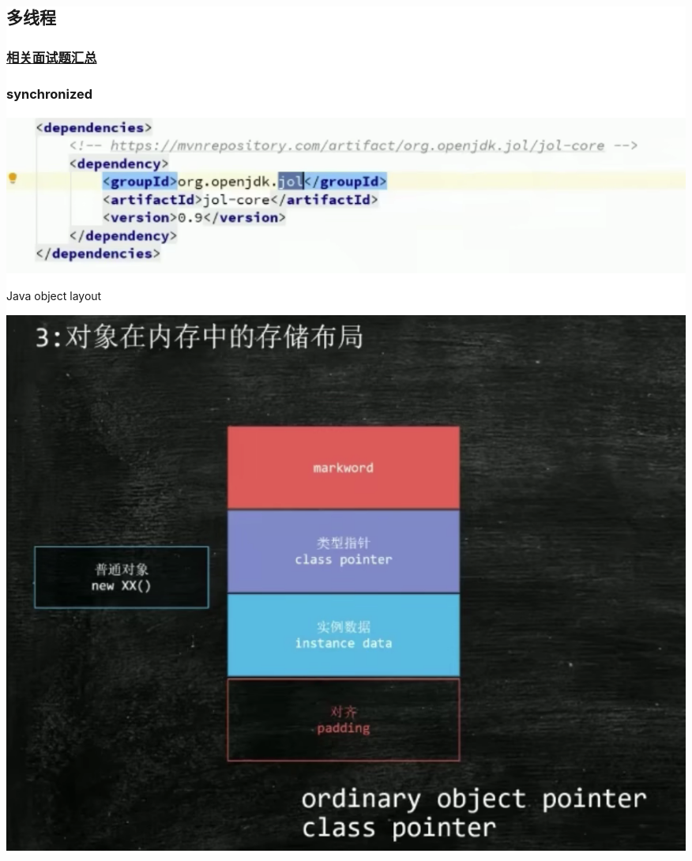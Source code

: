

## 多线程

### [相关面试题汇总](./java/lock.md)

### synchronized



![image-20220917115632455](examination/image-20220917115632455.png)

Java object layout 

![image-20220917120010691](examination/image-20220917120010691.png)
